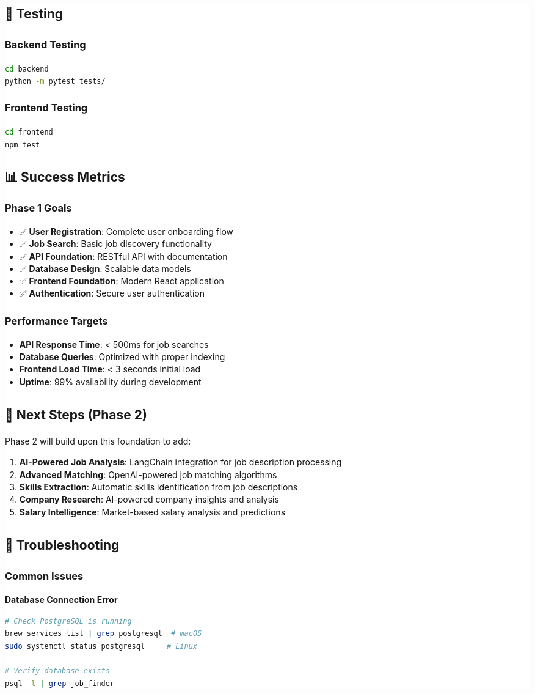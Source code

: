 ## 🧪 Testing

### Backend Testing
```bash
cd backend
python -m pytest tests/
```

### Frontend Testing
```bash
cd frontend
npm test
```

## 📊 Success Metrics

### Phase 1 Goals
- ✅ **User Registration**: Complete user onboarding flow
- ✅ **Job Search**: Basic job discovery functionality
- ✅ **API Foundation**: RESTful API with documentation
- ✅ **Database Design**: Scalable data models
- ✅ **Frontend Foundation**: Modern React application
- ✅ **Authentication**: Secure user authentication

### Performance Targets
- **API Response Time**: < 500ms for job searches
- **Database Queries**: Optimized with proper indexing
- **Frontend Load Time**: < 3 seconds initial load
- **Uptime**: 99% availability during development

## 🔄 Next Steps (Phase 2)

Phase 2 will build upon this foundation to add:

1. **AI-Powered Job Analysis**: LangChain integration for job description processing
2. **Advanced Matching**: OpenAI-powered job matching algorithms
3. **Skills Extraction**: Automatic skills identification from job descriptions
4. **Company Research**: AI-powered company insights and analysis
5. **Salary Intelligence**: Market-based salary analysis and predictions

## 🐛 Troubleshooting

### Common Issues

**Database Connection Error**
```bash
# Check PostgreSQL is running
brew services list | grep postgresql  # macOS
sudo systemctl status postgresql     # Linux

# Verify database exists
psql -l | grep job_finder
```
